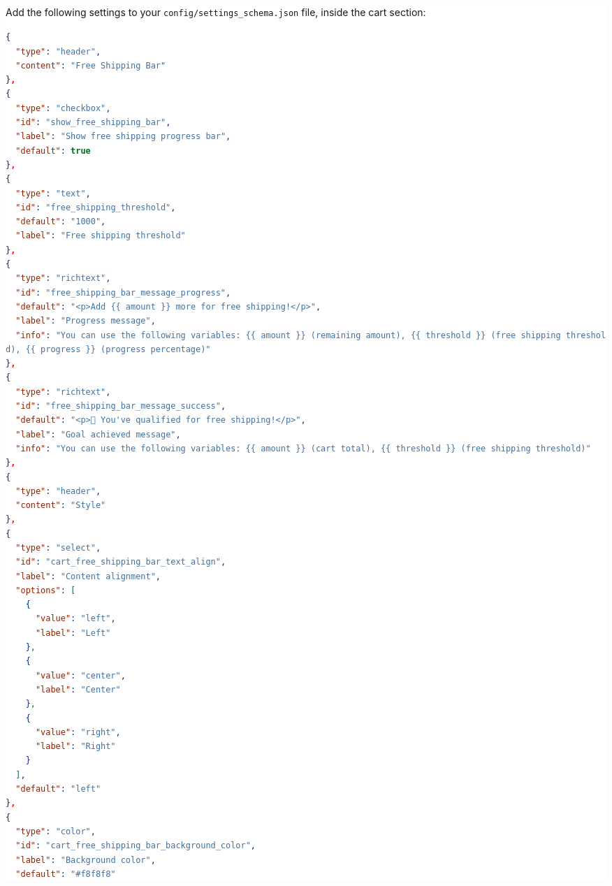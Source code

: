 Add the following settings to your `config/settings_schema.json` file, inside the cart section:

```json
{
  "type": "header",
  "content": "Free Shipping Bar"
},
{
  "type": "checkbox",
  "id": "show_free_shipping_bar",
  "label": "Show free shipping progress bar",
  "default": true
},
{
  "type": "text",
  "id": "free_shipping_threshold",
  "default": "1000",
  "label": "Free shipping threshold"
},
{
  "type": "richtext",
  "id": "free_shipping_bar_message_progress",
  "default": "<p>Add {{ amount }} more for free shipping!</p>",
  "label": "Progress message",
  "info": "You can use the following variables: {{ amount }} (remaining amount), {{ threshold }} (free shipping threshold), {{ progress }} (progress percentage)"
},
{
  "type": "richtext",
  "id": "free_shipping_bar_message_success",
  "default": "<p>🎉 You've qualified for free shipping!</p>",
  "label": "Goal achieved message",
  "info": "You can use the following variables: {{ amount }} (cart total), {{ threshold }} (free shipping threshold)"
},
{
  "type": "header",
  "content": "Style"
},
{
  "type": "select",
  "id": "cart_free_shipping_bar_text_align",
  "label": "Content alignment",
  "options": [
    {
      "value": "left",
      "label": "Left"
    },
    {
      "value": "center",
      "label": "Center"
    },
    {
      "value": "right",
      "label": "Right"
    }
  ],
  "default": "left"
},
{
  "type": "color",
  "id": "cart_free_shipping_bar_background_color",
  "label": "Background color",
  "default": "#f8f8f8"
```